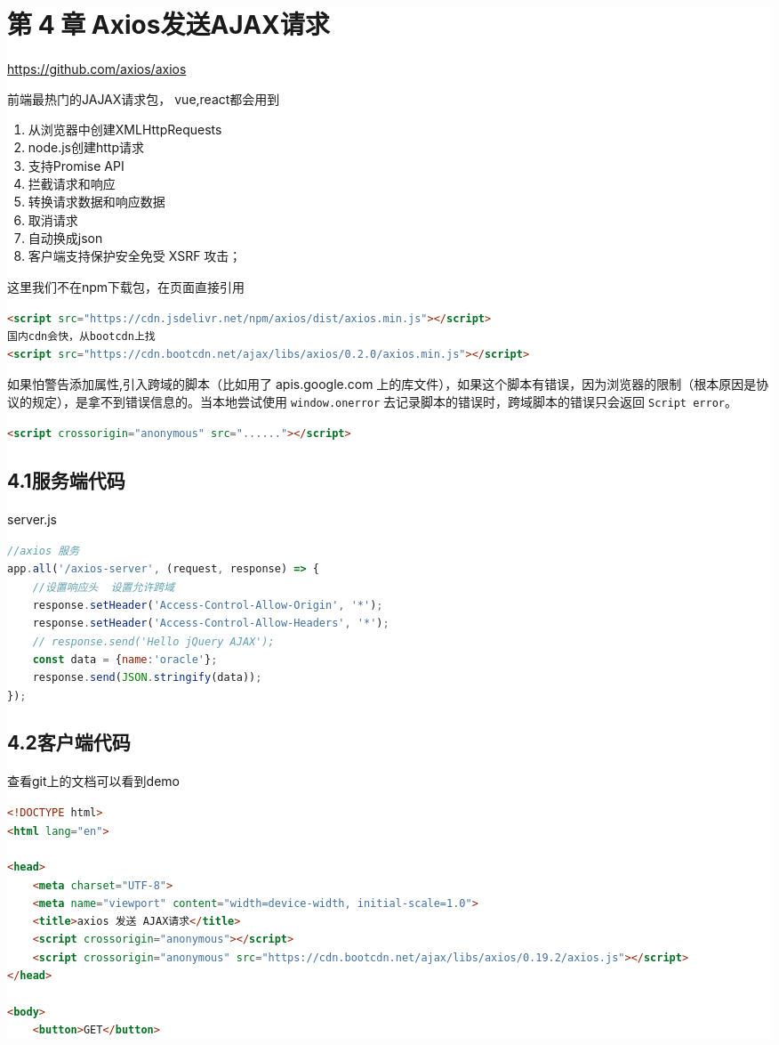 

# 第 4 章 Axios发送AJAX请求

https://github.com/axios/axios

前端最热门的JAJAX请求包， vue,react都会用到

1. 从浏览器中创建XMLHttpRequests
2. node.js创建http请求
3. 支持Promise API
4. 拦截请求和响应
5. 转换请求数据和响应数据
6. 取消请求
7. 自动换成json
8. 客户端支持保护安全免受 XSRF 攻击；

这里我们不在npm下载包，在页面直接引用

```html
<script src="https://cdn.jsdelivr.net/npm/axios/dist/axios.min.js"></script>
国内cdn会快，从bootcdn上找
<script src="https://cdn.bootcdn.net/ajax/libs/axios/0.2.0/axios.min.js"></script>
```

如果怕警告添加属性,引入跨域的脚本（比如用了 apis.google.com 上的库文件），如果这个脚本有错误，因为浏览器的限制（根本原因是协议的规定），是拿不到错误信息的。当本地尝试使用 `window.onerror` 去记录脚本的错误时，跨域脚本的错误只会返回 `Script error`。

```html
<script crossorigin="anonymous" src="......"></script>
```



## 4.1服务端代码

server.js

```js
//axios 服务
app.all('/axios-server', (request, response) => {
    //设置响应头  设置允许跨域
    response.setHeader('Access-Control-Allow-Origin', '*');
    response.setHeader('Access-Control-Allow-Headers', '*');
    // response.send('Hello jQuery AJAX');
    const data = {name:'oracle'};
    response.send(JSON.stringify(data));
});
```

## 4.2客户端代码

查看git上的文档可以看到demo

```html
<!DOCTYPE html>
<html lang="en">

<head>
    <meta charset="UTF-8">
    <meta name="viewport" content="width=device-width, initial-scale=1.0">
    <title>axios 发送 AJAX请求</title>
    <script crossorigin="anonymous"></script>
    <script crossorigin="anonymous" src="https://cdn.bootcdn.net/ajax/libs/axios/0.19.2/axios.js"></script>
</head>

<body>
    <button>GET</button>
```